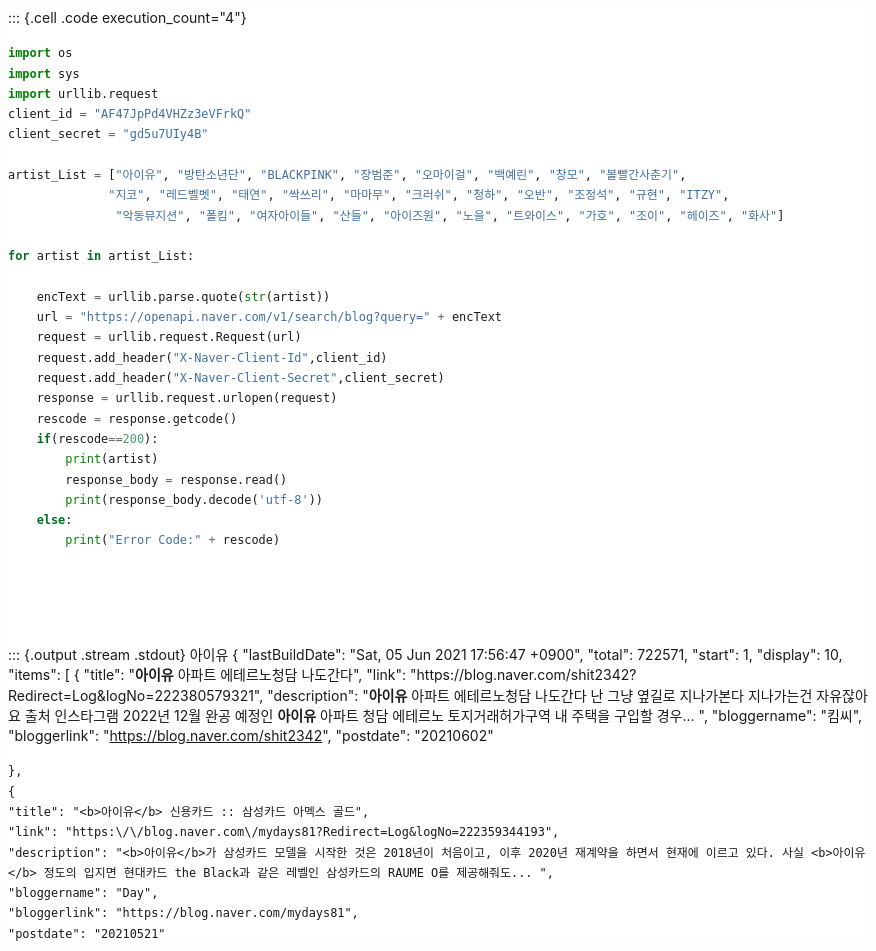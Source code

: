 ::: {.cell .code execution_count="4"}
``` python
import os
import sys
import urllib.request
client_id = "AF47JpPd4VHZz3eVFrkQ"
client_secret = "gd5u7UIy4B"

artist_List = ["아이유", "방탄소년단", "BLACKPINK", "장범준", "오마이걸", "백예린", "창모", "볼빨간사춘기", 
              "지코", "레드벨벳", "태연", "싹쓰리", "마마무", "크러쉬", "청하", "오반", "조정석", "규현", "ITZY", 
               "악동뮤지션", "폴킴", "여자아이들", "산들", "아이즈원", "노을", "트와이스", "가호", "조이", "헤이즈", "화사"]

for artist in artist_List:
    
    encText = urllib.parse.quote(str(artist))
    url = "https://openapi.naver.com/v1/search/blog?query=" + encText 
    request = urllib.request.Request(url)
    request.add_header("X-Naver-Client-Id",client_id)
    request.add_header("X-Naver-Client-Secret",client_secret)
    response = urllib.request.urlopen(request)
    rescode = response.getcode()
    if(rescode==200):
        print(artist)
        response_body = response.read()
        print(response_body.decode('utf-8'))
    else:
        print("Error Code:" + rescode)



        
```

::: {.output .stream .stdout}
    아이유
    {
    "lastBuildDate": "Sat, 05 Jun 2021 17:56:47 +0900",
    "total": 722571,
    "start": 1,
    "display": 10,
    "items": [
    {
    "title": "<b>아이유</b> 아파트 에테르노청담 나도간다",
    "link": "https:\/\/blog.naver.com\/shit2342?Redirect=Log&logNo=222380579321",
    "description": "<b>아이유</b> 아파트 에테르노청담 나도간다 난 그냥 옆길로 지나가본다 지나가는건 자유잖아요 출처 인스타그램 2022년 12월 완공 예정인 <b>아이유</b> 아파트 청담 에테르노 토지거래허가구역 내 주택을 구입할 경우... ",
    "bloggername": "킴씨",
    "bloggerlink": "https://blog.naver.com/shit2342",
    "postdate": "20210602"

    },
    {
    "title": "<b>아이유</b> 신용카드 :: 삼성카드 아멕스 골드",
    "link": "https:\/\/blog.naver.com\/mydays81?Redirect=Log&logNo=222359344193",
    "description": "<b>아이유</b>가 삼성카드 모델을 시작한 것은 2018년이 처음이고, 이후 2020년 재계약을 하면서 현재에 이르고 있다. 사실 <b>아이유</b> 정도의 입지면 현대카드 the Black과 같은 레벨인 삼성카드의 RAUME O를 제공해줘도... ",
    "bloggername": "Day",
    "bloggerlink": "https://blog.naver.com/mydays81",
    "postdate": "20210521"
